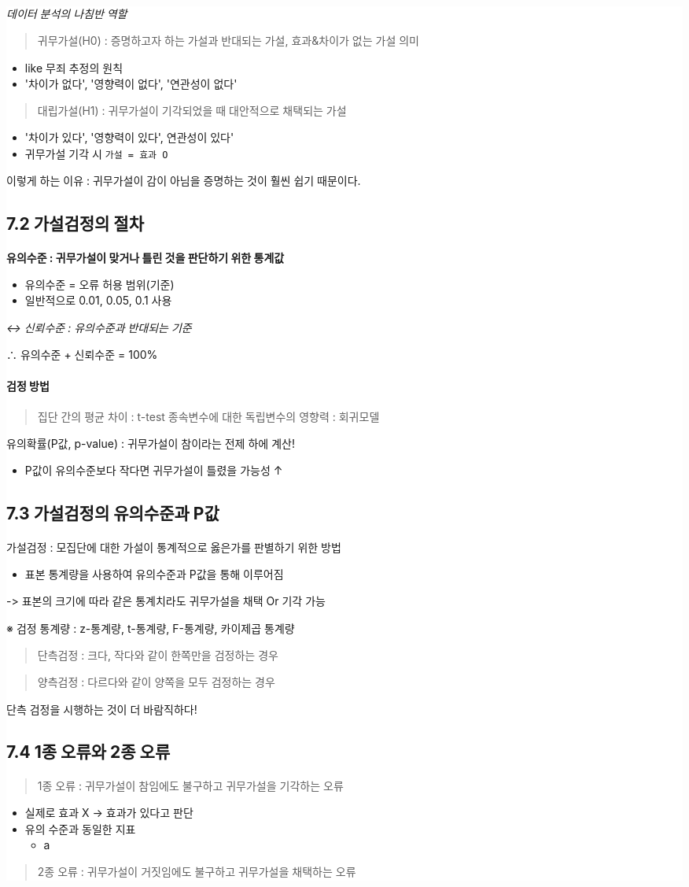 _데이터 분석의 나침반 역할_

> 귀무가설(H0)
: 증명하고자 하는 가설과 반대되는 가설, 효과&차이가 없는 가설 의미

- like 무죄 추정의 원칙
- '차이가 없다', '영향력이 없다', '연관성이 없다'

> 대립가설(H1)
: 귀무가설이 기각되었을 때 대안적으로 채택되는 가설

- '차이가 있다', '영향력이 있다', 연관성이 있다'    
- 귀무가설 기각 시 `가설 = 효과 O`

이렇게 하는 이유 : 귀무가설이 감이 아님을 증명하는 것이 훨씬 쉽기 때문이다.

## 7.2 가설검정의 절차

**유의수준 : 귀무가설이 맞거나 틀린 것을 판단하기 위한 통계값**
- 유의수준 = 오류 허용 범위(기준)
- 일반적으로 0.01, 0.05, 0.1 사용

_↔ 신뢰수준 : 유의수준과 반대되는 기준_

∴ 유의수준 + 신뢰수준 = 100%

#### 검정 방법
> 집단 간의 평균 차이 : t-test
> 종속변수에 대한 독립변수의 영향력 : 회귀모델

유의확률(P값, p-value) : 귀무가설이 참이라는 전제 하에 계산!

- P값이 유의수준보다 작다면 귀무가설이 틀렸을 가능성 ↑

## 7.3 가설검정의 유의수준과 P값

가설검정 : 모집단에 대한 가설이 통계적으로 옳은가를 판별하기 위한 방법
- 표본 통계량을 사용하여 유의수준과 P값을 통해 이루어짐

-> 표본의 크기에 따라 같은 통계치라도 귀무가설을 채택 Or 기각 가능

※ 검정 통계량 : z-통계량, t-통계량, F-통계량, 카이제곱 통계량

> 단측검정 : 크다, 작다와 같이 한쪽만을 검정하는 경우

> 양측검정 : 다르다와 같이 양쪽을 모두 검정하는 경우

단측 검정을 시행하는 것이 더 바람직하다!

## 7.4 1종 오류와 2종 오류

> 1종 오류 : 귀무가설이 참임에도 불구하고 귀무가설을 기각하는 오류

- 실제로 효과 X -> 효과가 있다고 판단
- 유의 수준과 동일한 지표
    - a

> 2종 오류 : 귀무가설이 거짓임에도 불구하고 귀무가설을 채택하는 오류
